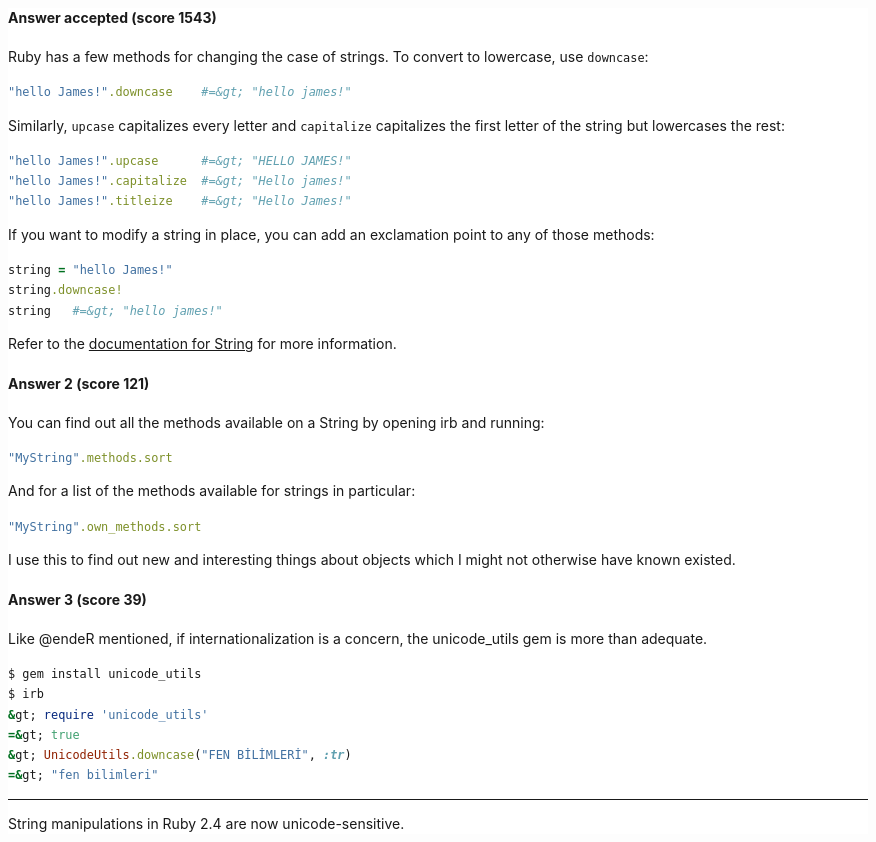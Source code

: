 #### Answer accepted (score 1543)
Ruby has a few methods for changing the case of strings. To convert to lowercase, use `downcase`:  

```ruby
"hello James!".downcase    #=&gt; "hello james!"
```

Similarly, `upcase` capitalizes every letter and `capitalize` capitalizes the first letter of the string but lowercases the rest:  

```ruby
"hello James!".upcase      #=&gt; "HELLO JAMES!"
"hello James!".capitalize  #=&gt; "Hello james!"
"hello James!".titleize    #=&gt; "Hello James!"
```

If you want to modify a string in place, you can add an exclamation point to any of those methods:  

```ruby
string = "hello James!"
string.downcase!
string   #=&gt; "hello james!"
```

Refer to the <a href="http://www.ruby-doc.org/core/String.html" rel="noreferrer">documentation for String</a> for more information.  

#### Answer 2 (score 121)
You can find out all the methods available on a String by opening irb and running:  

```ruby
"MyString".methods.sort
```

And for a list of the methods available for strings in particular:  

```ruby
"MyString".own_methods.sort
```

I use this to find out new and interesting things about objects which I might not otherwise have known existed.  

#### Answer 3 (score 39)
Like @endeR mentioned, if internationalization is a concern, the unicode_utils gem is more than adequate.  

```ruby
$ gem install unicode_utils
$ irb
&gt; require 'unicode_utils'
=&gt; true
&gt; UnicodeUtils.downcase("FEN BİLİMLERİ", :tr)
=&gt; "fen bilimleri"
```

<hr>

String manipulations  in Ruby 2.4 are now unicode-sensitive.  

